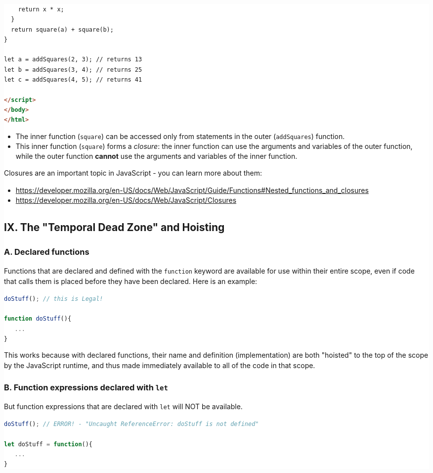 ```html
    return x * x;
  }
  return square(a) + square(b);
}

let a = addSquares(2, 3); // returns 13
let b = addSquares(3, 4); // returns 25
let c = addSquares(4, 5); // returns 41

</script>
</body>
</html>
```
- The inner function (`square`) can be accessed only from statements in the outer (`addSquares`) function.
- This inner function (`square`) forms a *closure*: the inner function can use the arguments and variables of the outer function, while the outer function **cannot** use the arguments and variables of the inner function.

Closures are an important topic in JavaScript - you can learn more about them: 

- https://developer.mozilla.org/en-US/docs/Web/JavaScript/Guide/Functions#Nested_functions_and_closures
- https://developer.mozilla.org/en-US/docs/Web/JavaScript/Closures


## IX. <a id="section9">The "Temporal Dead Zone" and Hoisting

### A. Declared functions
Functions that are declared and defined with the `function` keyword are available for use within their entire scope, even if code that calls them is placed before they have been declared. Here is an example:

```javascript
doStuff(); // this is Legal!

function doStuff(){
   ...
}
```

This works because with declared functions, their name and definition (implementation) are both "hoisted" to the top of the scope by the JavaScript runtime, and thus made immediately available to all of the code in that scope.

### B. Function expressions declared with `let`
But function expressions that are declared with `let` will NOT be available.

```javascript
doStuff(); // ERROR! - "Uncaught ReferenceError: doStuff is not defined"

let doStuff = function(){
   ...
}
```
